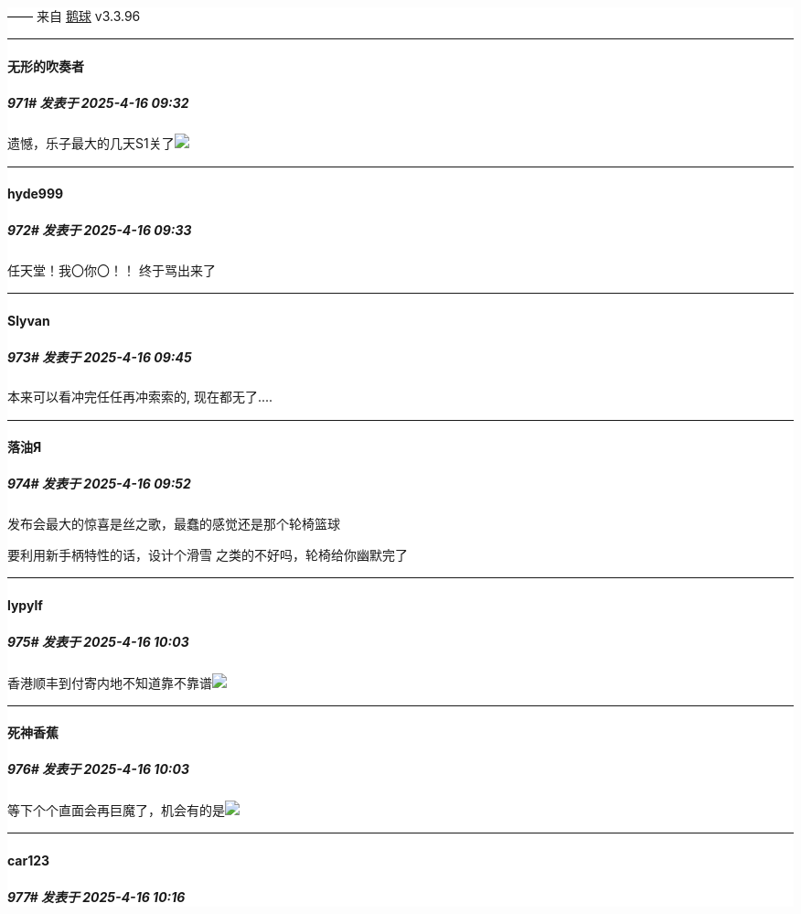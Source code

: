 —— 来自 [鹅球](https://www.pgyer.com/GcUxKd4w) v3.3.96


*****

####  无形的吹奏者  
##### 971#       发表于 2025-4-16 09:32

遗憾，乐子最大的几天S1关了<img src="https://static.stage1st.com/image/smiley/face2017/001.png" referrerpolicy="no-referrer">

*****

####  hyde999  
##### 972#       发表于 2025-4-16 09:33

任天堂！我〇你〇！！ 终于骂出来了


*****

####  Slyvan  
##### 973#       发表于 2025-4-16 09:45

本来可以看冲完任任再冲索索的, 现在都无了....


*****

####  落油Я  
##### 974#       发表于 2025-4-16 09:52

发布会最大的惊喜是丝之歌，最蠢的感觉还是那个轮椅篮球

要利用新手柄特性的话，设计个滑雪 之类的不好吗，轮椅给你幽默完了


*****

####  lypylf  
##### 975#       发表于 2025-4-16 10:03

香港顺丰到付寄内地不知道靠不靠谱<img src="https://static.stage1st.com/image/smiley/face2017/018.png" referrerpolicy="no-referrer">

*****

####  死神香蕉  
##### 976#       发表于 2025-4-16 10:03

等下个个直面会再巨魔了，机会有的是<img src="https://static.stage1st.com/image/smiley/face2017/067.png" referrerpolicy="no-referrer">


*****

####  car123  
##### 977#       发表于 2025-4-16 10:16
